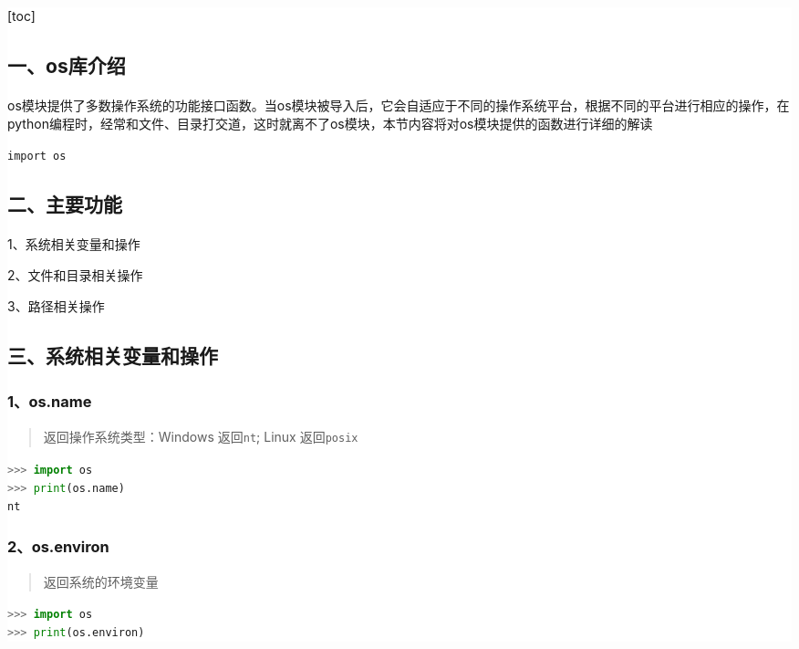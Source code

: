 [toc]

## 一、os库介绍

os模块提供了多数操作系统的功能接口函数。当os模块被导入后，它会自适应于不同的操作系统平台，根据不同的平台进行相应的操作，在python编程时，经常和文件、目录打交道，这时就离不了os模块，本节内容将对os模块提供的函数进行详细的解读

```sql
import os
```

## 二、主要功能

1、系统相关变量和操作

2、文件和目录相关操作

3、路径相关操作

## 三、系统相关变量和操作

### 1、os.name

> 返回操作系统类型：Windows 返回`nt`; Linux 返回`posix`

```python
>>> import os
>>> print(os.name)
nt
```

### 2、os.environ

> 返回系统的环境变量

```python
>>> import os
>>> print(os.environ)
```